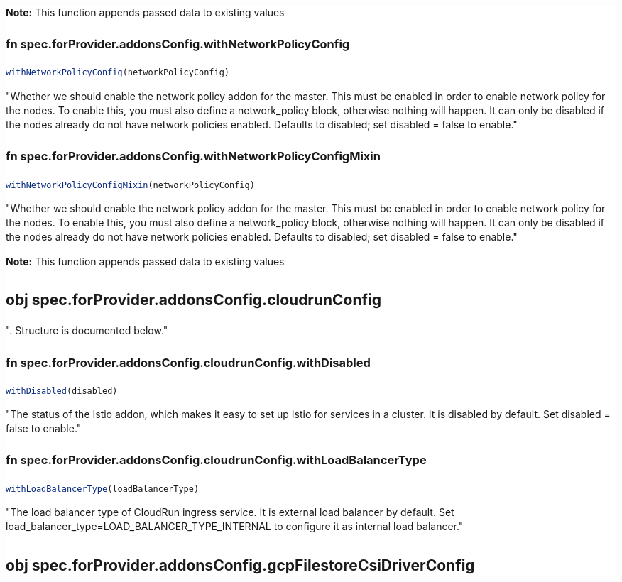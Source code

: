 **Note:** This function appends passed data to existing values

### fn spec.forProvider.addonsConfig.withNetworkPolicyConfig

```ts
withNetworkPolicyConfig(networkPolicyConfig)
```

"Whether we should enable the network policy addon for the master.  This must be enabled in order to enable network policy for the nodes. To enable this, you must also define a network_policy block, otherwise nothing will happen. It can only be disabled if the nodes already do not have network policies enabled. Defaults to disabled; set disabled = false to enable."

### fn spec.forProvider.addonsConfig.withNetworkPolicyConfigMixin

```ts
withNetworkPolicyConfigMixin(networkPolicyConfig)
```

"Whether we should enable the network policy addon for the master.  This must be enabled in order to enable network policy for the nodes. To enable this, you must also define a network_policy block, otherwise nothing will happen. It can only be disabled if the nodes already do not have network policies enabled. Defaults to disabled; set disabled = false to enable."

**Note:** This function appends passed data to existing values

## obj spec.forProvider.addonsConfig.cloudrunConfig

". Structure is documented below."

### fn spec.forProvider.addonsConfig.cloudrunConfig.withDisabled

```ts
withDisabled(disabled)
```

"The status of the Istio addon, which makes it easy to set up Istio for services in a cluster. It is disabled by default. Set disabled = false to enable."

### fn spec.forProvider.addonsConfig.cloudrunConfig.withLoadBalancerType

```ts
withLoadBalancerType(loadBalancerType)
```

"The load balancer type of CloudRun ingress service. It is external load balancer by default. Set load_balancer_type=LOAD_BALANCER_TYPE_INTERNAL to configure it as internal load balancer."

## obj spec.forProvider.addonsConfig.gcpFilestoreCsiDriverConfig
